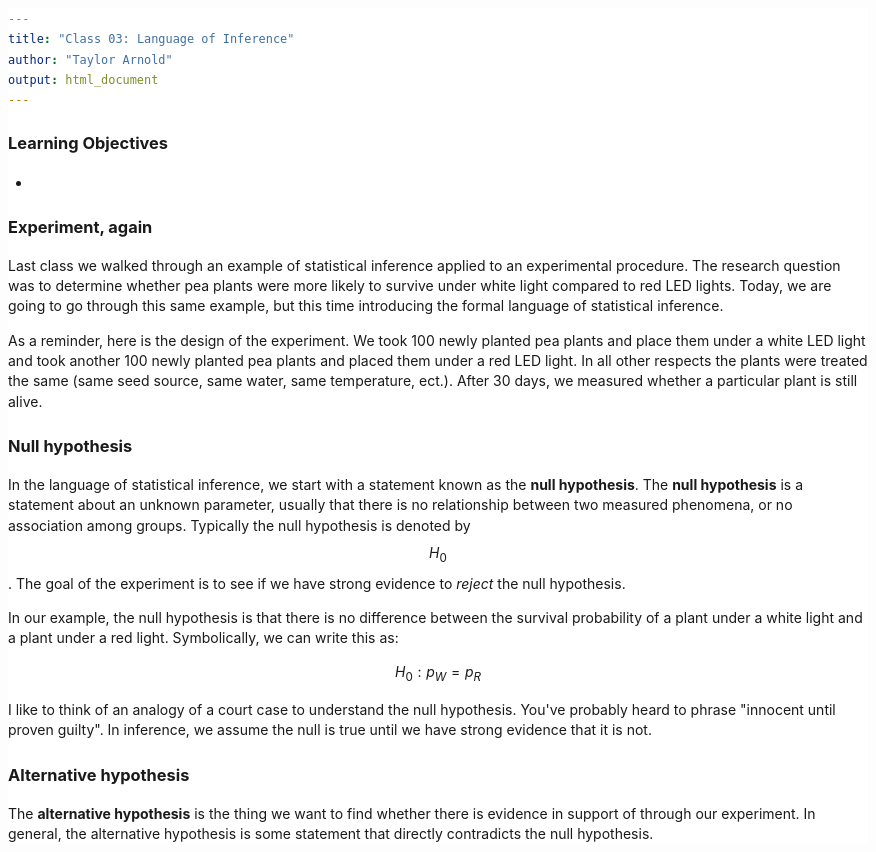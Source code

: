 ```yaml
---
title: "Class 03: Language of Inference"
author: "Taylor Arnold"
output: html_document
---
```




### Learning Objectives

-

### Experiment, again

Last class we walked through an example of statistical inference applied to an
experimental procedure. The research question was to determine whether pea
plants were more likely to survive under white light compared to red LED
lights. Today, we are going to go through this same example, but this time
introducing the formal language of statistical inference.

As a reminder, here is the design of the experiment. We took 100 newly
planted pea plants and place them under a white LED light and took another
100 newly planted pea plants and placed them under
a red LED light. In all other respects the plants were treated the same
(same seed source, same water, same temperature, ect.). After 30 days, we
measured whether a particular plant is still alive.

### Null hypothesis

In the language of statistical inference, we start with a statement known as
the **null hypothesis**. The **null hypothesis** is a statement about an
unknown parameter, usually that there is no relationship between two measured
phenomena, or no association among groups. Typically the null hypothesis is
denoted by $$H_{0}$$. The goal of the experiment is to see if we have strong
evidence to *reject* the null hypothesis.

In our example, the null hypothesis is that there is no difference between the
survival probability of a plant under a white light and a plant under a red
light. Symbolically, we can write this as:

$$ H_{0}: p_W = p_R $$

I like to think of an analogy of a court case to understand the null
hypothesis. You've probably heard to phrase "innocent until proven guilty".
In inference, we assume the null is true until we have strong evidence that it
is not.

### Alternative hypothesis

The **alternative hypothesis** is the thing we want to find whether there is
evidence in support of through our experiment. In general, the alternative
hypothesis is some statement that directly contradicts the null hypothesis.
